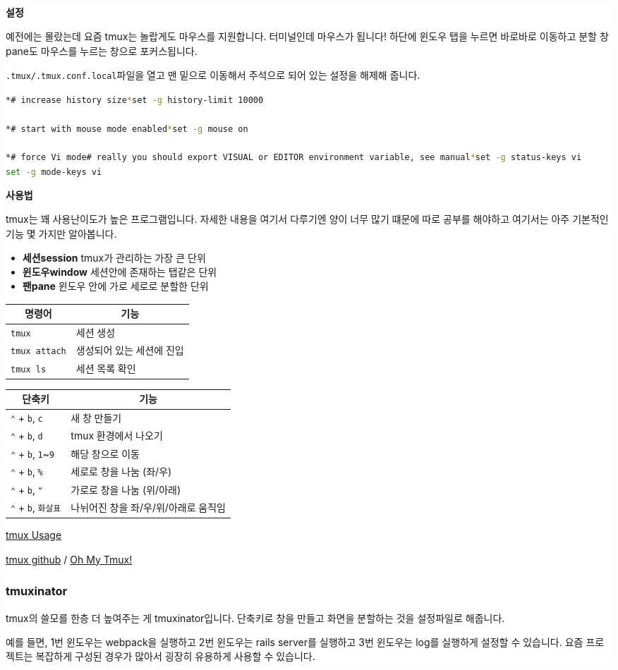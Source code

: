 **설정**

예전에는 몰랐는데 요즘 tmux는 놀랍게도 마우스를 지원합니다. 터미널인데 마우스가 됩니다! 하단에 윈도우 탭을 누르면 바로바로 이동하고 분할 창pane도 마우스를 누르는 창으로 포커스됩니다.

`.tmux/.tmux.conf.local`파일을 열고 맨 밑으로 이동해서 주석으로 되어 있는 설정을 해제해 줍니다.

```bash
*# increase history size*set -g history-limit 10000

*# start with mouse mode enabled*set -g mouse on

*# force Vi mode# really you should export VISUAL or EDITOR environment variable, see manual*set -g status-keys vi
set -g mode-keys vi
```

**사용법**

tmux는 꽤 사용난이도가 높은 프로그램입니다. 자세한 내용을 여기서 다루기엔 양이 너무 많기 떄문에 따로 공부를 해야하고 여기서는 아주 기본적인 기능 몇 가지만 알아봅니다.

- **세션session** tmux가 관리하는 가장 큰 단위
- **윈도우window** 세션안에 존재하는 탭같은 단위
- **팬pane** 윈도우 안에 가로 세로로 분할한 단위

| **명령어**    | **기능**                  |
| ------------- | ------------------------- |
| `tmux`        | 세션 생성                 |
| `tmux attach` | 생성되어 있는 세션에 진입 |
| `tmux ls`     | 세션 목록 확인            |

| **단축키**          | **기능**                             |
| ------------------- | ------------------------------------ |
| `⌃` + `b`, `c`      | 새 창 만들기                         |
| `⌃` + `b`, `d`      | tmux 환경에서 나오기                 |
| `⌃` + `b`, `1`~`9`  | 해당 창으로 이동                     |
| `⌃` + `b`, `%`      | 세로로 창을 나눔 (좌/우)             |
| `⌃` + `b`, `"`      | 가로로 창을 나눔 (위/아래)           |
| `⌃` + `b`, `화살표` | 나뉘어진 창을 좌/우/위/아래로 움직임 |

[tmux Usage](https://velog.io/@piopiop/Linux-tmux를-사용해보자)

[tmux github](https://github.com/tmux/tmux) / [Oh My Tmux!](https://github.com/gpakosz/.tmux)

### tmuxinator

tmux의 쓸모를 한층 더 높여주는 게 tmuxinator입니다. 단축키로 창을 만들고 화면을 분할하는 것을 설정파일로 해줍니다.

예를 들면, 1번 윈도우는 webpack을 실행하고 2번 윈도우는 rails server를 실행하고 3번 윈도우는 log를 실행하게 설정할 수 있습니다. 요즘 프로젝트는 복잡하게 구성된 경우가 많아서 굉장히 유용하게 사용할 수 있습니다.
